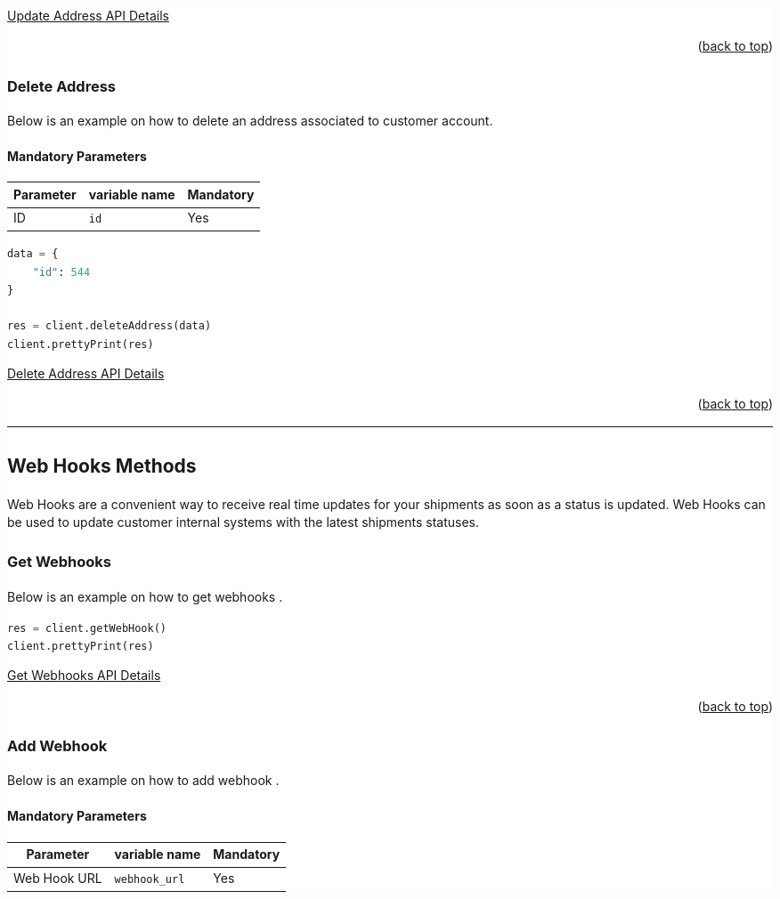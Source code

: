 [Update Address API Details](https://developer.aymakan.com.sa/docs/1.0/customer-address-update)
<p align="right">(<a href="#top">back to top</a>)</p>

### Delete Address

Below is an example on how to delete an address associated to customer account.


#### Mandatory Parameters

| Parameter    | variable name | Mandatory
|--------------|---------------|----------------
| ID  | `id` | Yes


```python
data = {
    "id": 544
}

res = client.deleteAddress(data)
client.prettyPrint(res)
```

[Delete Address API Details](https://developer.aymakan.com.sa/docs/1.0/customer-address-delete)
<p align="right">(<a href="#top">back to top</a>)</p>

----
## Web Hooks Methods

Web Hooks are a convenient way to receive real time updates for your shipments as soon as a status is updated. Web Hooks can be used to update customer internal systems with the latest shipments statuses.


### Get Webhooks

Below is an example on how to get webhooks .


```python
res = client.getWebHook()
client.prettyPrint(res)
```

[Get Webhooks API Details](https://developer.aymakan.com.sa/docs/1.0/web-hooks-get)
<p align="right">(<a href="#top">back to top</a>)</p>

### Add Webhook

Below is an example on how to add webhook .


#### Mandatory Parameters

| Parameter    | variable name | Mandatory
|--------------|---------------|----------------
| Web Hook URL  | `webhook_url` | Yes
